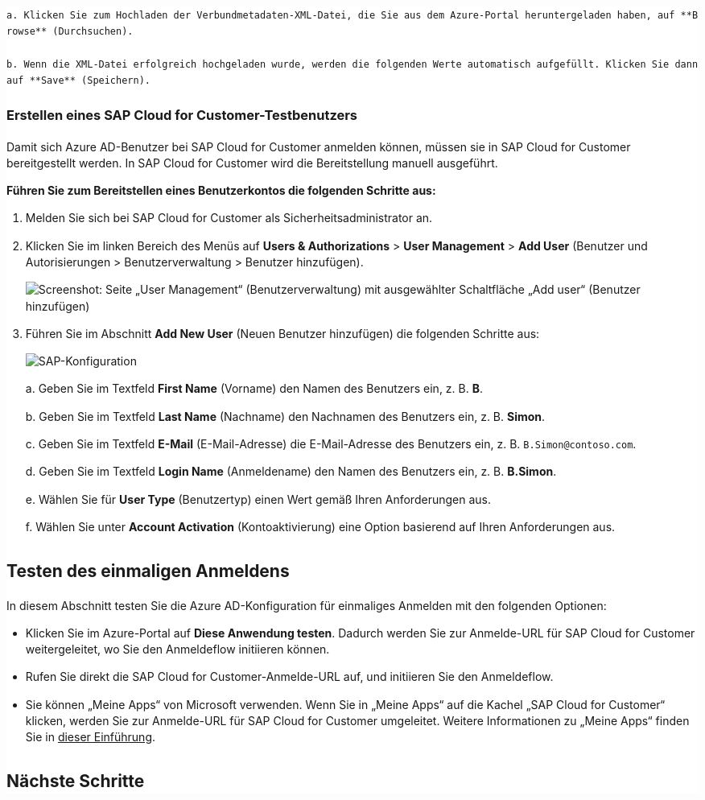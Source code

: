     a. Klicken Sie zum Hochladen der Verbundmetadaten-XML-Datei, die Sie aus dem Azure-Portal heruntergeladen haben, auf **Browse** (Durchsuchen).

    b. Wenn die XML-Datei erfolgreich hochgeladen wurde, werden die folgenden Werte automatisch aufgefüllt. Klicken Sie dann auf **Save** (Speichern).

### <a name="create-sap-cloud-for-customer-test-user"></a>Erstellen eines SAP Cloud for Customer-Testbenutzers

Damit sich Azure AD-Benutzer bei SAP Cloud for Customer anmelden können, müssen sie in SAP Cloud for Customer bereitgestellt werden. In SAP Cloud for Customer wird die Bereitstellung manuell ausgeführt.

**Führen Sie zum Bereitstellen eines Benutzerkontos die folgenden Schritte aus:**

1. Melden Sie sich bei SAP Cloud for Customer als Sicherheitsadministrator an.

2. Klicken Sie im linken Bereich des Menüs auf **Users & Authorizations** > **User Management** > **Add User** (Benutzer und Autorisierungen > Benutzerverwaltung > Benutzer hinzufügen).

    ![Screenshot: Seite „User Management“ (Benutzerverwaltung) mit ausgewählter Schaltfläche „Add user“ (Benutzer hinzufügen)](./media/sap-customer-cloud-tutorial/configure03.png)

3. Führen Sie im Abschnitt **Add New User** (Neuen Benutzer hinzufügen) die folgenden Schritte aus:

    ![SAP-Konfiguration](./media/sap-customer-cloud-tutorial/configure04.png)

    a. Geben Sie im Textfeld **First Name** (Vorname) den Namen des Benutzers ein, z. B. **B**.

    b. Geben Sie im Textfeld **Last Name** (Nachname) den Nachnamen des Benutzers ein, z. B. **Simon**.

    c. Geben Sie im Textfeld **E-Mail** (E-Mail-Adresse) die E-Mail-Adresse des Benutzers ein, z. B. `B.Simon@contoso.com`.

    d. Geben Sie im Textfeld **Login Name** (Anmeldename) den Namen des Benutzers ein, z. B. **B.Simon**.

    e. Wählen Sie für **User Type** (Benutzertyp) einen Wert gemäß Ihren Anforderungen aus.

    f. Wählen Sie unter **Account Activation** (Kontoaktivierung) eine Option basierend auf Ihren Anforderungen aus.

## <a name="test-sso"></a>Testen des einmaligen Anmeldens 

In diesem Abschnitt testen Sie die Azure AD-Konfiguration für einmaliges Anmelden mit den folgenden Optionen: 

* Klicken Sie im Azure-Portal auf **Diese Anwendung testen**. Dadurch werden Sie zur Anmelde-URL für SAP Cloud for Customer weitergeleitet, wo Sie den Anmeldeflow initiieren können. 

* Rufen Sie direkt die SAP Cloud for Customer-Anmelde-URL auf, und initiieren Sie den Anmeldeflow.

* Sie können „Meine Apps“ von Microsoft verwenden. Wenn Sie in „Meine Apps“ auf die Kachel „SAP Cloud for Customer“ klicken, werden Sie zur Anmelde-URL für SAP Cloud for Customer umgeleitet. Weitere Informationen zu „Meine Apps“ finden Sie in [dieser Einführung](https://support.microsoft.com/account-billing/sign-in-and-start-apps-from-the-my-apps-portal-2f3b1bae-0e5a-4a86-a33e-876fbd2a4510).


## <a name="next-steps"></a>Nächste Schritte
